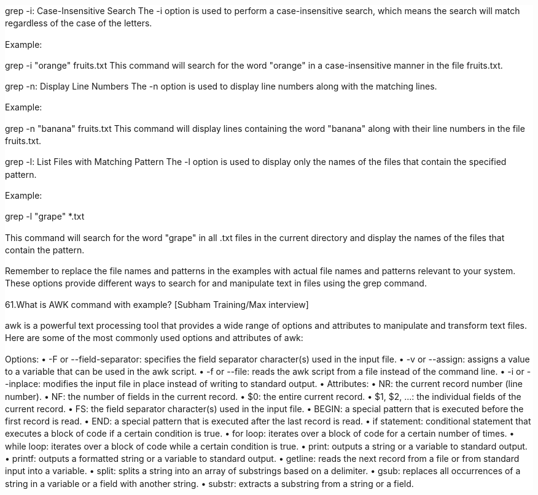 grep -i: Case-Insensitive Search
The -i option is used to perform a case-insensitive search, which means the search will match regardless of the case of the letters.

Example:

grep -i "orange" fruits.txt
This command will search for the word "orange" in a case-insensitive manner in the file fruits.txt.

grep -n: Display Line Numbers
The -n option is used to display line numbers along with the matching lines.

Example:

grep -n "banana" fruits.txt
This command will display lines containing the word "banana" along with their line numbers in the file fruits.txt.

grep -l: List Files with Matching Pattern
The -l option is used to display only the names of the files that contain the specified pattern.

Example:

grep -l "grape" *.txt

This command will search for the word "grape" in all .txt files in the current directory and display the names of the files that contain the pattern.

Remember to replace the file names and patterns in the examples with actual file names and patterns relevant to your system. These options provide different ways to search for and manipulate text in files using the grep command.

61.What is AWK command with example? [Subham Training/Max interview]

awk is a powerful text processing tool that provides a wide range of options and attributes to manipulate and transform text files. Here are some of the most commonly used options and attributes of awk:

Options:
•	-F or --field-separator: specifies the field separator character(s) used in the input file.
•	-v or --assign: assigns a value to a variable that can be used in the awk script.
•	-f or --file: reads the awk script from a file instead of the command line.
•	-i or --inplace: modifies the input file in place instead of writing to standard output.
•	Attributes:
•	NR: the current record number (line number).
•	NF: the number of fields in the current record.
•	$0: the entire current record.
•	$1, $2, ...: the individual fields of the current record.
•	FS: the field separator character(s) used in the input file.
•	BEGIN: a special pattern that is executed before the first record is read.
•	END: a special pattern that is executed after the last record is read.
•	if statement: conditional statement that executes a block of code if a certain condition is true.
•	for loop: iterates over a block of code for a certain number of times.
•	while loop: iterates over a block of code while a certain condition is true.
•	print: outputs a string or a variable to standard output.
•	printf: outputs a formatted string or a variable to standard output.
•	getline: reads the next record from a file or from standard input into a variable.
•	split: splits a string into an array of substrings based on a delimiter.
•	gsub: replaces all occurrences of a string in a variable or a field with another string.
•	substr: extracts a substring from a string or a field.
